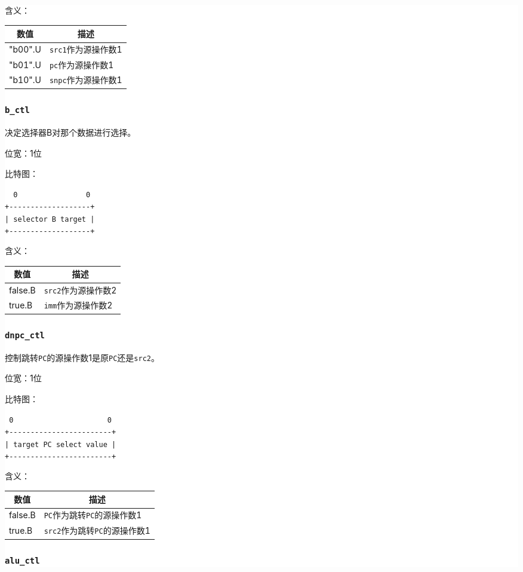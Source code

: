 含义：

| 数值    | 描述                |
| ------- | ------------------- |
| "b00".U | `src1`作为源操作数1 |
| "b01".U | `pc`作为源操作数1   |
| "b10".U | `snpc`作为源操作数1 |

### `b_ctl`

决定选择器B对那个数据进行选择。

位宽：1位

比特图：

```
  0                0
+-------------------+
| selector B target |
+-------------------+
```

含义：

| 数值    | 描述                |
| ------- | ------------------- |
| false.B | `src2`作为源操作数2 |
| true.B  | `imm`作为源操作数2  |

### `dnpc_ctl`

控制跳转`PC`的源操作数1是原`PC`还是`src2`。

位宽：1位

比特图：

```
 0                      0
+------------------------+
| target PC select value |
+------------------------+
```

含义：

| 数值    | 描述                          |
| ------- | ----------------------------- |
| false.B | `PC`作为跳转`PC`的源操作数1   |
| true.B  | `src2`作为跳转`PC`的源操作数1 |

### `alu_ctl`
